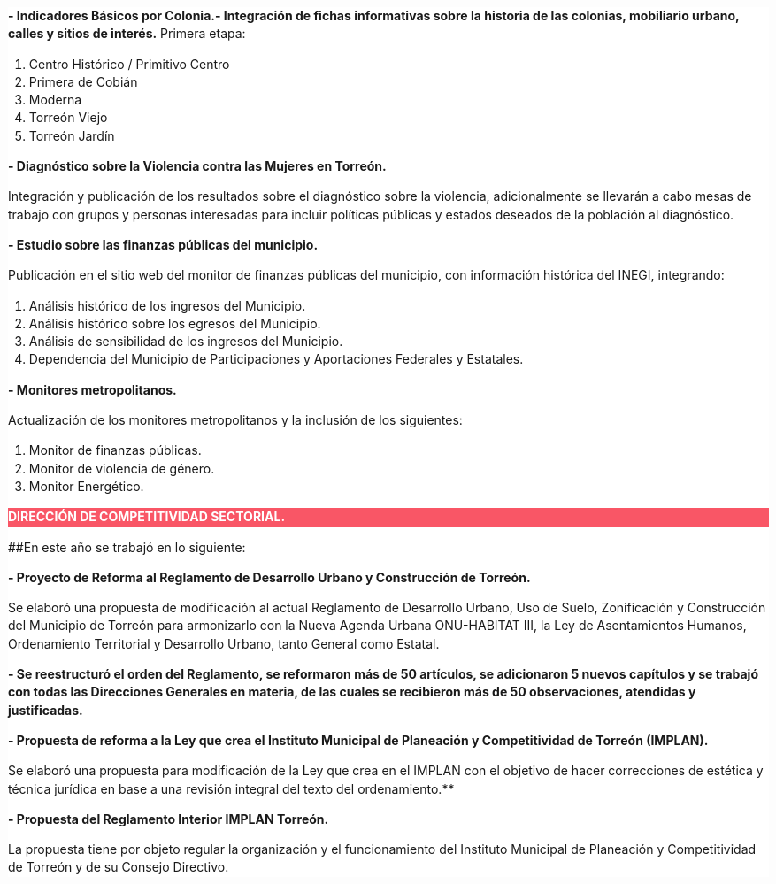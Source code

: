 **- Indicadores Básicos por Colonia.- Integración de fichas informativas sobre la historia de las colonias, mobiliario urbano, calles y sitios de interés.**
    Primera etapa:
1.  Centro Histórico / Primitivo Centro
2.  Primera de Cobián
3.  Moderna
4.  Torreón Viejo
5.  Torreón Jardín

**- Diagnóstico sobre la Violencia contra las Mujeres en Torreón.**

Integración y publicación de los resultados sobre el diagnóstico sobre la violencia, adicionalmente se llevarán a cabo mesas de trabajo con grupos y personas interesadas para incluir políticas públicas y estados deseados de la población al diagnóstico.

**- Estudio sobre las finanzas públicas del municipio.**

 Publicación en el sitio web del monitor de finanzas públicas del municipio, con información histórica del INEGI, integrando:

1.  Análisis histórico de los ingresos del Municipio.
2.  Análisis histórico sobre los egresos del Municipio.
3.  Análisis de sensibilidad de los ingresos del Municipio.
4.  Dependencia del Municipio de Participaciones y Aportaciones Federales y Estatales.

**- Monitores metropolitanos.**

 Actualización de los monitores metropolitanos y la inclusión de los siguientes:

1.  Monitor de finanzas públicas.
2.  Monitor de violencia de género.
3.  Monitor Energético.

<p style="background-color:#f95666;color:white;"><strong>DIRECCIÓN DE COMPETITIVIDAD SECTORIAL.</strong></p>

##En este año se trabajó en lo siguiente:

**- Proyecto de Reforma al Reglamento de Desarrollo Urbano y Construcción de Torreón.**

Se elaboró una propuesta de modificación al actual Reglamento de Desarrollo Urbano, Uso de Suelo, Zonificación y Construcción del Municipio de Torreón para armonizarlo con la Nueva Agenda Urbana ONU-HABITAT III, la Ley de Asentamientos Humanos, Ordenamiento Territorial y Desarrollo Urbano, tanto General como Estatal.

**- Se reestructuró el orden del Reglamento, se reformaron más de 50 artículos, se adicionaron 5 nuevos capítulos y se trabajó con todas las Direcciones Generales en materia, de las cuales se recibieron más de 50 observaciones, atendidas y justificadas.**

**- Propuesta de reforma a la Ley que crea el Instituto Municipal de Planeación y Competitividad de Torreón (IMPLAN).**

 Se elaboró una propuesta para modificación de la Ley que crea en el IMPLAN con el objetivo de hacer correcciones de estética y técnica jurídica en base a una revisión integral del texto del ordenamiento.**

**- Propuesta del Reglamento Interior IMPLAN Torreón.**

 La propuesta tiene por objeto regular la organización y el funcionamiento del Instituto Municipal de Planeación y Competitividad de Torreón y de su Consejo Directivo.
